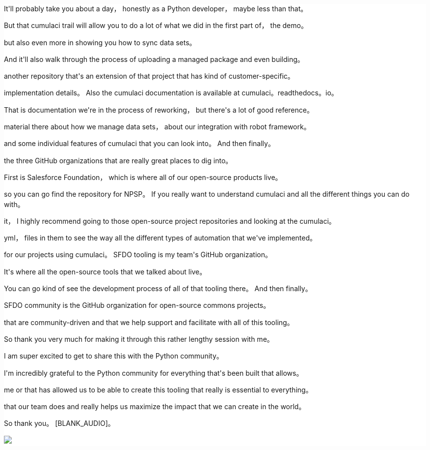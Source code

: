  It'll probably take you about a day， honestly as a Python developer， maybe less than that。

 But that cumulaci trail will allow you to do a lot of what we did in the first part of， the demo。

 but also even more in showing you how to sync data sets。

 And it'll also walk through the process of uploading a managed package and even building。

 another repository that's an extension of that project that has kind of customer-specific。

 implementation details。 Also the cumulaci documentation is available at cumulaci。readthedocs。io。

 That is documentation we're in the process of reworking， but there's a lot of good reference。

 material there about how we manage data sets， about our integration with robot framework。

 and some individual features of cumulaci that you can look into。 And then finally。

 the three GitHub organizations that are really great places to dig into。

 First is Salesforce Foundation， which is where all of our open-source products live。

 so you can go find the repository for NPSP。 If you really want to understand cumulaci and all the different things you can do with。

 it， I highly recommend going to those open-source project repositories and looking at the cumulaci。

yml， files in them to see the way all the different types of automation that we've implemented。

 for our projects using cumulaci。 SFDO tooling is my team's GitHub organization。

 It's where all the open-source tools that we talked about live。

 You can go kind of see the development process of all of that tooling there。 And then finally。

 SFDO community is the GitHub organization for open-source commons projects。

 that are community-driven and that we help support and facilitate with all of this tooling。

 So thank you very much for making it through this rather lengthy session with me。

 I am super excited to get to share this with the Python community。

 I'm incredibly grateful to the Python community for everything that's been built that allows。

 me or that has allowed us to be able to create this tooling that really is essential to everything。

 that our team does and really helps us maximize the impact that we can create in the world。

 So thank you。 [BLANK_AUDIO]。

![](img/80d398914e0f602867ed182ef02f1adf_55.png)